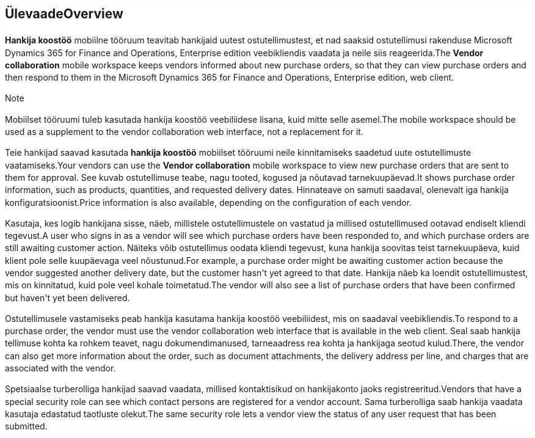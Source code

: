 ## <a name="overview"></a><span data-ttu-id="0423e-110">Ülevaade</span><span class="sxs-lookup"><span data-stu-id="0423e-110">Overview</span></span> 
<span data-ttu-id="0423e-111">**Hankija koostöö** mobiilne tööruum teavitab hankijaid uutest ostutellimustest, et nad saaksid ostutellimusi rakenduse Microsoft Dynamics 365 for Finance and Operations, Enterprise edition veebikliendis vaadata ja neile siis reageerida.</span><span class="sxs-lookup"><span data-stu-id="0423e-111">The **Vendor collaboration** mobile workspace keeps vendors informed about new purchase orders, so that they can view purchase orders and then respond to them in the Microsoft Dynamics 365 for Finance and Operations, Enterprise edition, web client.</span></span> 

>[!NOTE]
> <span data-ttu-id="0423e-112">Mobiilset tööruumi tuleb kasutada hankija koostöö veebiliidese lisana, kuid mitte selle asemel.</span><span class="sxs-lookup"><span data-stu-id="0423e-112">The mobile workspace should be used as a supplement to the vendor collaboration web interface, not a replacement for it.</span></span> 

<span data-ttu-id="0423e-113">Teie hankijad saavad kasutada **hankija koostöö** mobiilset tööruumi neile kinnitamiseks saadetud uute ostutellimuste vaatamiseks.</span><span class="sxs-lookup"><span data-stu-id="0423e-113">Your vendors can use the **Vendor collaboration** mobile workspace to view new purchase orders that are sent to them for approval.</span></span> <span data-ttu-id="0423e-114">See kuvab ostutellimuse teabe, nagu tooted, kogused ja nõutavad tarnekuupäevad.</span><span class="sxs-lookup"><span data-stu-id="0423e-114">It shows purchase order information, such as products, quantities, and requested delivery dates.</span></span> <span data-ttu-id="0423e-115">Hinnateave on samuti saadaval, olenevalt iga hankija konfiguratsioonist.</span><span class="sxs-lookup"><span data-stu-id="0423e-115">Price information is also available, depending on the configuration of each vendor.</span></span> 

<span data-ttu-id="0423e-116">Kasutaja, kes logib hankijana sisse, näeb, millistele ostutellimustele on vastatud ja millised ostutellimused ootavad endiselt kliendi tegevust.</span><span class="sxs-lookup"><span data-stu-id="0423e-116">A user who signs in as a vendor will see which purchase orders have been responded to, and which purchase orders are still awaiting customer action.</span></span> <span data-ttu-id="0423e-117">Näiteks võib ostutellimus oodata kliendi tegevust, kuna hankija soovitas teist tarnekuupäeva, kuid klient pole selle kuupäevaga veel nõustunud.</span><span class="sxs-lookup"><span data-stu-id="0423e-117">For example, a purchase order might be awaiting customer action because the vendor suggested another delivery date, but the customer hasn't yet agreed to that date.</span></span> <span data-ttu-id="0423e-118">Hankija näeb ka loendit ostutellimustest, mis on kinnitatud, kuid pole veel kohale toimetatud.</span><span class="sxs-lookup"><span data-stu-id="0423e-118">The vendor will also see a list of purchase orders that have been confirmed but haven't yet been delivered.</span></span> 

<span data-ttu-id="0423e-119">Ostutellimusele vastamiseks peab hankija kasutama hankija koostöö veebiliidest, mis on saadaval veebikliendis.</span><span class="sxs-lookup"><span data-stu-id="0423e-119">To respond to a purchase order, the vendor must use the vendor collaboration web interface that is available in the web client.</span></span> <span data-ttu-id="0423e-120">Seal saab hankija tellimuse kohta ka rohkem teavet, nagu dokumendimanused, tarneaadress rea kohta ja hankijaga seotud kulud.</span><span class="sxs-lookup"><span data-stu-id="0423e-120">There, the vendor can also get more information about the order, such as document attachments, the delivery address per line, and charges that are associated with the vendor.</span></span> 

<span data-ttu-id="0423e-121">Spetsiaalse turberolliga hankijad saavad vaadata, millised kontaktisikud on hankijakonto jaoks registreeritud.</span><span class="sxs-lookup"><span data-stu-id="0423e-121">Vendors that have a special security role can see which contact persons are registered for a vendor account.</span></span> <span data-ttu-id="0423e-122">Sama turberolliga saab hankija vaadata kasutaja edastatud taotluste olekut.</span><span class="sxs-lookup"><span data-stu-id="0423e-122">The same security role lets a vendor view the status of any user request that has been submitted.</span></span> 
